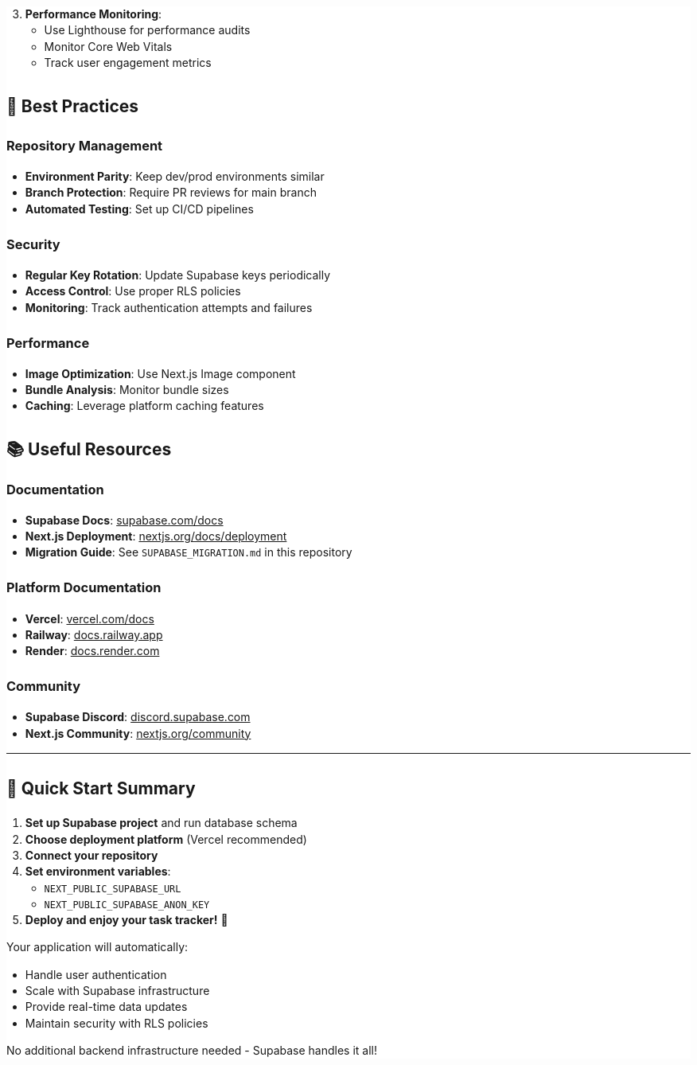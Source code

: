 3. **Performance Monitoring**:
   - Use Lighthouse for performance audits
   - Monitor Core Web Vitals
   - Track user engagement metrics

## 🎯 Best Practices

### Repository Management
- **Environment Parity**: Keep dev/prod environments similar
- **Branch Protection**: Require PR reviews for main branch
- **Automated Testing**: Set up CI/CD pipelines

### Security
- **Regular Key Rotation**: Update Supabase keys periodically
- **Access Control**: Use proper RLS policies
- **Monitoring**: Track authentication attempts and failures

### Performance
- **Image Optimization**: Use Next.js Image component
- **Bundle Analysis**: Monitor bundle sizes
- **Caching**: Leverage platform caching features

## 📚 Useful Resources

### Documentation
- **Supabase Docs**: [supabase.com/docs](https://supabase.com/docs)
- **Next.js Deployment**: [nextjs.org/docs/deployment](https://nextjs.org/docs/deployment)
- **Migration Guide**: See `SUPABASE_MIGRATION.md` in this repository

### Platform Documentation
- **Vercel**: [vercel.com/docs](https://vercel.com/docs)
- **Railway**: [docs.railway.app](https://docs.railway.app)
- **Render**: [docs.render.com](https://docs.render.com)

### Community
- **Supabase Discord**: [discord.supabase.com](https://discord.supabase.com)
- **Next.js Community**: [nextjs.org/community](https://nextjs.org/community)

---

## 🎉 Quick Start Summary

1. **Set up Supabase project** and run database schema
2. **Choose deployment platform** (Vercel recommended)
3. **Connect your repository**
4. **Set environment variables**:
   - `NEXT_PUBLIC_SUPABASE_URL`
   - `NEXT_PUBLIC_SUPABASE_ANON_KEY`
5. **Deploy and enjoy your task tracker!** 🚀

Your application will automatically:
- Handle user authentication
- Scale with Supabase infrastructure  
- Provide real-time data updates
- Maintain security with RLS policies

No additional backend infrastructure needed - Supabase handles it all!